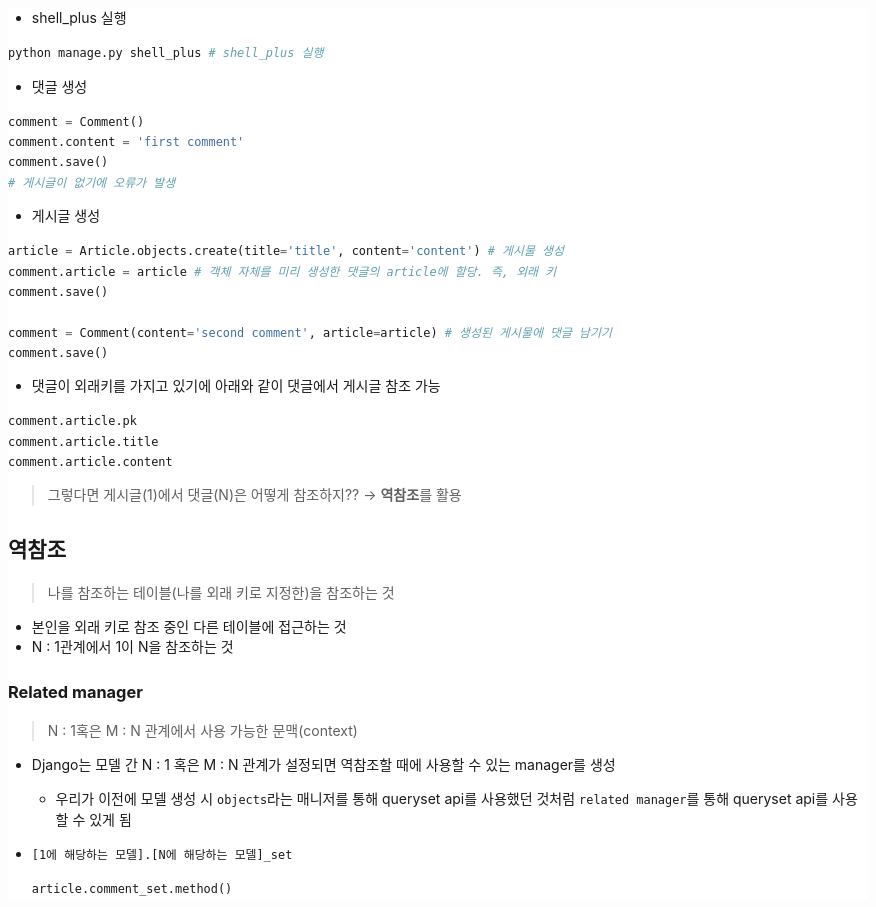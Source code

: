 - shell_plus 실행

```python
python manage.py shell_plus # shell_plus 실행
```

- 댓글 생성

```python
comment = Comment()
comment.content = 'first comment'
comment.save()
# 게시글이 없기에 오류가 발생
```

- 게시글 생성

```python
article = Article.objects.create(title='title', content='content') # 게시물 생성
comment.article = article # 객체 자체를 미리 생성한 댓글의 article에 할당. 즉, 외래 키
comment.save()

comment = Comment(content='second comment', article=article) # 생성된 게시물에 댓글 남기기
comment.save()
```

- 댓글이 외래키를 가지고 있기에 아래와 같이 댓글에서 게시글 참조 가능

```python
comment.article.pk
comment.article.title
comment.article.content
```

> 그렇다면 게시글(1)에서 댓글(N)은 어떻게 참조하지?? → **역참조**를 활용
> 

## 역참조

> 나를 참조하는 테이블(나를 외래 키로 지정한)을 참조하는 것
> 
- 본인을 외래 키로 참조 중인 다른 테이블에 접근하는 것
- N : 1관계에서 1이 N을 참조하는 것

### Related manager

> N : 1혹은 M : N 관계에서 사용 가능한 문맥(context)
> 
- Django는 모델 간 N : 1 혹은 M : N 관계가 설정되면 역참조할 때에 사용할 수 있는 manager를 생성
    - 우리가 이전에 모델 생성 시 `objects`라는 매니저를 통해 queryset api를 사용했던 것처럼 `related manager`를 통해 queryset api를 사용할 수 있게 됨
- `[1에 해당하는 모델].[N에 해당하는 모델]_set`
    
    ```python
    article.comment_set.method()
    ```
    
